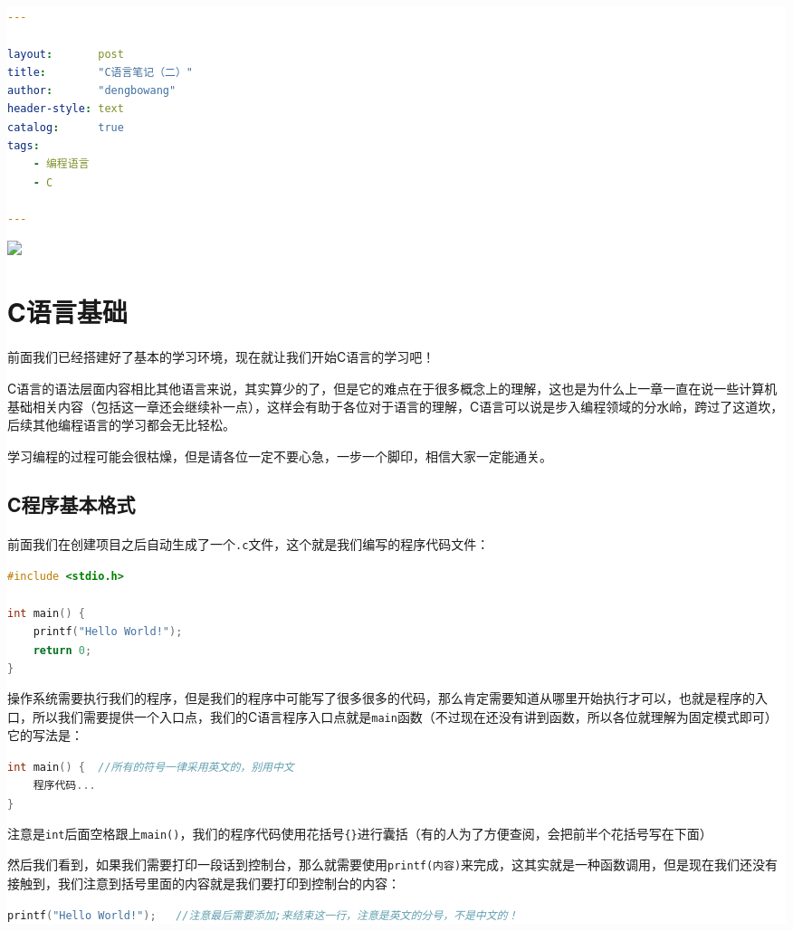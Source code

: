 ```yaml
---

layout:       post
title:        "C语言笔记（二）"
author:       "dengbowang"
header-style: text
catalog:      true
tags:
    - 编程语言
    - C

---
```



![](https://s2.loli.net/2022/06/17/nzpG5CLfUg927Rr.jpg)

# C语言基础

前面我们已经搭建好了基本的学习环境，现在就让我们开始C语言的学习吧！

C语言的语法层面内容相比其他语言来说，其实算少的了，但是它的难点在于很多概念上的理解，这也是为什么上一章一直在说一些计算机基础相关内容（包括这一章还会继续补一点），这样会有助于各位对于语言的理解，C语言可以说是步入编程领域的分水岭，跨过了这道坎，后续其他编程语言的学习都会无比轻松。

学习编程的过程可能会很枯燥，但是请各位一定不要心急，一步一个脚印，相信大家一定能通关。

## C程序基本格式

前面我们在创建项目之后自动生成了一个`.c`文件，这个就是我们编写的程序代码文件：

```c
#include <stdio.h>

int main() {
    printf("Hello World!");
  	return 0;
}
```

操作系统需要执行我们的程序，但是我们的程序中可能写了很多很多的代码，那么肯定需要知道从哪里开始执行才可以，也就是程序的入口，所以我们需要提供一个入口点，我们的C语言程序入口点就是`main`函数（不过现在还没有讲到函数，所以各位就理解为固定模式即可）它的写法是：

```c
int main() {  //所有的符号一律采用英文的，别用中文
    程序代码...
}
```

注意是`int`后面空格跟上`main()`，我们的程序代码使用花括号`{}`进行囊括（有的人为了方便查阅，会把前半个花括号写在下面）

然后我们看到，如果我们需要打印一段话到控制台，那么就需要使用`printf(内容)`来完成，这其实就是一种函数调用，但是现在我们还没有接触到，我们注意到括号里面的内容就是我们要打印到控制台的内容：

```c
printf("Hello World!");   //注意最后需要添加;来结束这一行，注意是英文的分号，不是中文的！
```
